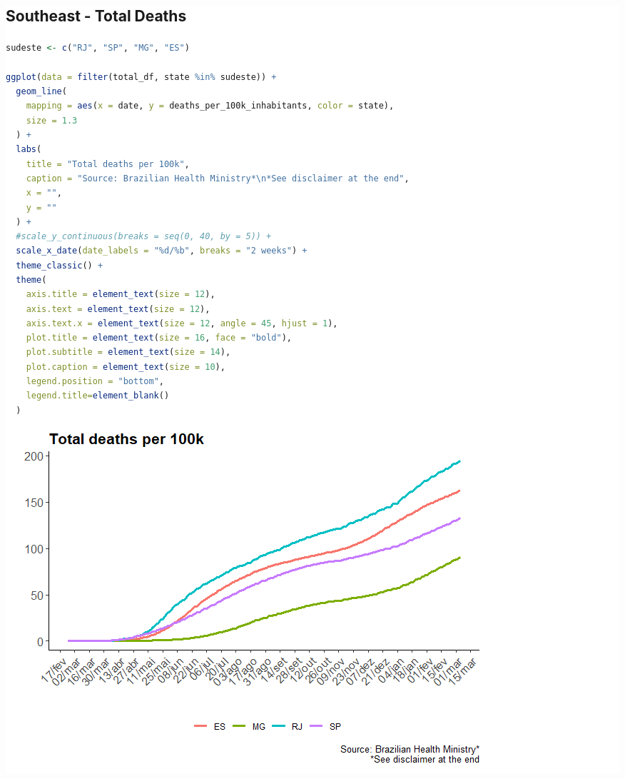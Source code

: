 ## Southeast - Total Deaths

``` r
sudeste <- c("RJ", "SP", "MG", "ES")

ggplot(data = filter(total_df, state %in% sudeste)) +
  geom_line(
    mapping = aes(x = date, y = deaths_per_100k_inhabitants, color = state),
    size = 1.3
  ) +
  labs(
    title = "Total deaths per 100k",
    caption = "Source: Brazilian Health Ministry*\n*See disclaimer at the end",
    x = "",
    y = ""
  ) +
  #scale_y_continuous(breaks = seq(0, 40, by = 5)) +
  scale_x_date(date_labels = "%d/%b", breaks = "2 weeks") +
  theme_classic() +
  theme(
    axis.title = element_text(size = 12),
    axis.text = element_text(size = 12),
    axis.text.x = element_text(size = 12, angle = 45, hjust = 1),
    plot.title = element_text(size = 16, face = "bold"),
    plot.subtitle = element_text(size = 14),
    plot.caption = element_text(size = 10),
    legend.position = "bottom",
    legend.title=element_blank()
  )
```

![](README_files/figure-gfm/unnamed-chunk-12-1.png)
